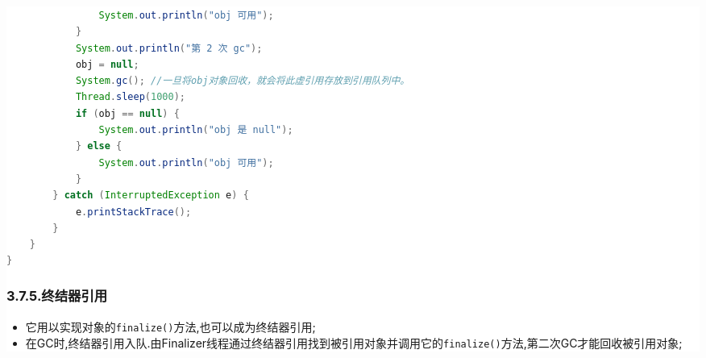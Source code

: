 ~~~java
                System.out.println("obj 可用");
            }
            System.out.println("第 2 次 gc");
            obj = null;
            System.gc(); //一旦将obj对象回收，就会将此虚引用存放到引用队列中。
            Thread.sleep(1000);
            if (obj == null) {
                System.out.println("obj 是 null");
            } else {
                System.out.println("obj 可用");
            }
        } catch (InterruptedException e) {
            e.printStackTrace();
        }
    }
}
~~~

### 3.7.5.终结器引用

* 它用以实现对象的`finalize()`方法,也可以成为终结器引用;
* 在GC时,终结器引用入队.由Finalizer线程通过终结器引用找到被引用对象并调用它的`finalize()`方法,第二次GC才能回收被引用对象;

